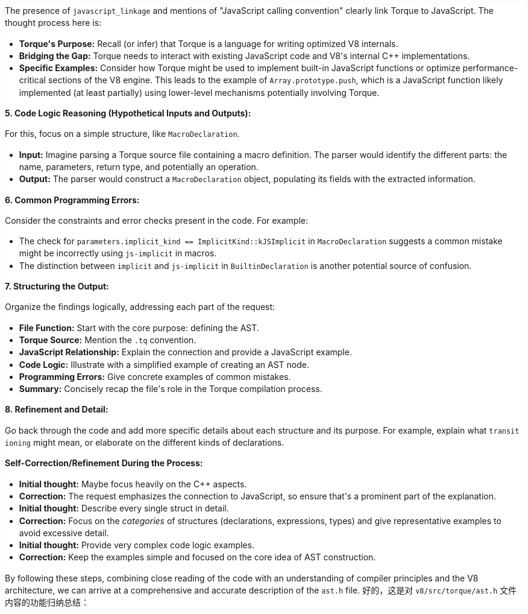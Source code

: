The presence of `javascript_linkage` and mentions of "JavaScript calling convention" clearly link Torque to JavaScript. The thought process here is:

* **Torque's Purpose:** Recall (or infer) that Torque is a language for writing optimized V8 internals.
* **Bridging the Gap:** Torque needs to interact with existing JavaScript code and V8's internal C++ implementations.
* **Specific Examples:** Consider how Torque might be used to implement built-in JavaScript functions or optimize performance-critical sections of the V8 engine. This leads to the example of `Array.prototype.push`, which is a JavaScript function likely implemented (at least partially) using lower-level mechanisms potentially involving Torque.

**5. Code Logic Reasoning (Hypothetical Inputs and Outputs):**

For this, focus on a simple structure, like `MacroDeclaration`.

* **Input:** Imagine parsing a Torque source file containing a macro definition. The parser would identify the different parts: the name, parameters, return type, and potentially an operation.
* **Output:** The parser would construct a `MacroDeclaration` object, populating its fields with the extracted information.

**6. Common Programming Errors:**

Consider the constraints and error checks present in the code. For example:

* The check for `parameters.implicit_kind == ImplicitKind::kJSImplicit` in `MacroDeclaration` suggests a common mistake might be incorrectly using `js-implicit` in macros.
* The distinction between `implicit` and `js-implicit` in `BuiltinDeclaration` is another potential source of confusion.

**7. Structuring the Output:**

Organize the findings logically, addressing each part of the request:

* **File Function:** Start with the core purpose: defining the AST.
* **Torque Source:**  Mention the `.tq` convention.
* **JavaScript Relationship:** Explain the connection and provide a JavaScript example.
* **Code Logic:** Illustrate with a simplified example of creating an AST node.
* **Programming Errors:** Give concrete examples of common mistakes.
* **Summary:**  Concisely recap the file's role in the Torque compilation process.

**8. Refinement and Detail:**

Go back through the code and add more specific details about each structure and its purpose. For example, explain what `transitioning` might mean, or elaborate on the different kinds of declarations.

**Self-Correction/Refinement During the Process:**

* **Initial thought:** Maybe focus heavily on the C++ aspects.
* **Correction:** The request emphasizes the connection to JavaScript, so ensure that's a prominent part of the explanation.
* **Initial thought:** Describe every single struct in detail.
* **Correction:** Focus on the *categories* of structures (declarations, expressions, types) and give representative examples to avoid excessive detail.
* **Initial thought:** Provide very complex code logic examples.
* **Correction:**  Keep the examples simple and focused on the core idea of AST construction.

By following these steps, combining close reading of the code with an understanding of compiler principles and the V8 architecture, we can arrive at a comprehensive and accurate description of the `ast.h` file.
好的，这是对 `v8/src/torque/ast.h` 文件内容的功能归纳总结：
